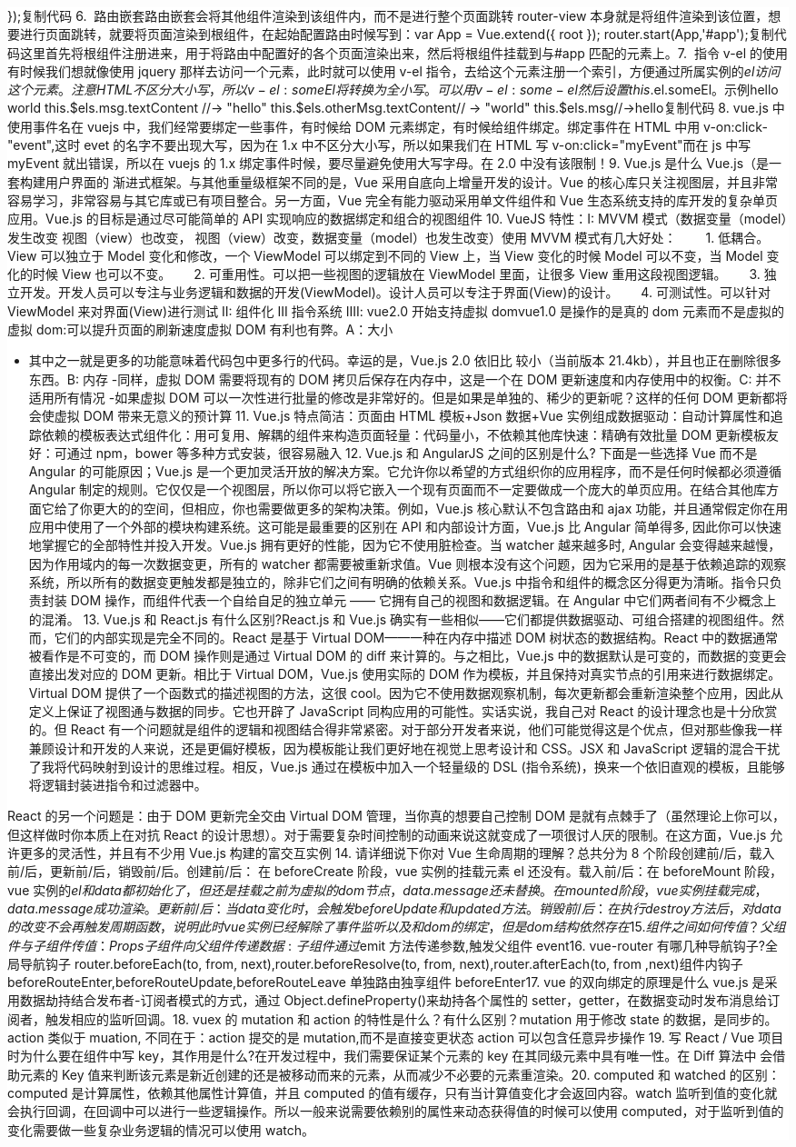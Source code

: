    });复制代码 6.  路由嵌套路由嵌套会将其他组件渲染到该组件内，而不是进行整个页面跳转 router-view 本身就是将组件渲染到该位置，想要进行页面跳转，就要将页面渲染到根组件，在起始配置路由时候写到：var App = Vue.extend({ root });
   router.start(App,'#app');复制代码这里首先将根组件注册进来，用于将路由中配置好的各个页面渲染出来，然后将根组件挂载到与#app 匹配的元素上。7.  指令 v-el 的使用有时候我们想就像使用 jquery 那样去访问一个元素，此时就可以使用 v-el 指令，去给这个元素注册一个索引，方便通过所属实例的$el访问这个元素。注意HTML不区分大小写，所以v-el:someEl将转换为全小写。可以用v-el:some-el然后设置this.$el.someEl。示例<span v-el:msg>hello</span>
   <span v-el:other-msg>world</span>
   this.$els.msg.textContent //-> "hello"
this.$els.otherMsg.textContent// -> "world"
   this.\$els.msg//-><span>hello</span>复制代码 8. vue.js 中使用事件名在 vuejs 中，我们经常要绑定一些事件，有时候给 DOM 元素绑定，有时候给组件绑定。绑定事件在 HTML 中用 v-on:click-"event",这时 evet 的名字不要出现大写，因为在 1.x 中不区分大小写，所以如果我们在 HTML 写 v-on:click="myEvent"而在 js 中写 myEvent 就出错误，所以在 vuejs 的 1.x 绑定事件时候，要尽量避免使用大写字母。在 2.0 中没有该限制！9. Vue.js 是什么 Vue.js（是一套构建用户界面的 渐进式框架。与其他重量级框架不同的是，Vue 采用自底向上增量开发的设计。Vue 的核心库只关注视图层，并且非常容易学习，非常容易与其它库或已有项目整合。另一方面，Vue 完全有能力驱动采用单文件组件和 Vue 生态系统支持的库开发的复杂单页应用。Vue.js 的目标是通过尽可能简单的 API 实现响应的数据绑定和组合的视图组件 10. VueJS 特性：I: MVVM 模式（数据变量（model）发生改变 视图（view）也改变， 视图（view）改变，数据变量（model）也发生改变）使用 MVVM 模式有几大好处：　　 1. 低耦合。View 可以独立于 Model 变化和修改，一个 ViewModel 可以绑定到不同的 View 上，当 View 变化的时候 Model 可以不变，当 Model 变化的时候 View 也可以不变。　　 2. 可重用性。可以把一些视图的逻辑放在 ViewModel 里面，让很多 View 重用这段视图逻辑。　　 3. 独立开发。开发人员可以专注与业务逻辑和数据的开发(ViewModel)。设计人员可以专注于界面(View)的设计。　　 4. 可测试性。可以针对 ViewModel 来对界面(View)进行测试 II: 组件化 III 指令系统 IIII: vue2.0 开始支持虚拟 domvue1.0 是操作的是真的 dom 元素而不是虚拟的虚拟 dom:可以提升页面的刷新速度虚拟 DOM 有利也有弊。A：大小

- 其中之一就是更多的功能意味着代码包中更多行的代码。幸运的是，Vue.js 2.0 依旧比 较小（当前版本 21.4kb），并且也正在删除很多东西。B: 内存 -同样，虚拟 DOM 需要将现有的 DOM 拷贝后保存在内存中，这是一个在 DOM 更新速度和内存使用中的权衡。C: 并不适用所有情况 -如果虚拟 DOM 可以一次性进行批量的修改是非常好的。但是如果是单独的、稀少的更新呢？这样的任何 DOM 更新都将会使虚拟 DOM 带来无意义的预计算 11. Vue.js 特点简洁：页面由 HTML 模板+Json 数据+Vue 实例组成数据驱动：自动计算属性和追踪依赖的模板表达式组件化：用可复用、解耦的组件来构造页面轻量：代码量小，不依赖其他库快速：精确有效批量 DOM 更新模板友好：可通过 npm，bower 等多种方式安装，很容易融入 12. Vue.js 和 AngularJS 之间的区别是什么? 下面是一些选择 Vue 而不是 Angular 的可能原因；Vue.js 是一个更加灵活开放的解决方案。它允许你以希望的方式组织你的应用程序，而不是任何时候都必须遵循
  Angular 制定的规则。它仅仅是一个视图层，所以你可以将它嵌入一个现有页面而不一定要做成一个庞大的单页应用。在结合其他库方面它给了你更大的的空间，但相应，你也需要做更多的架构决策。例如，Vue.js 核心默认不包含路由和 ajax 功能，并且通常假定你在用应用中使用了一个外部的模块构建系统。这可能是最重要的区别在 API 和内部设计方面，Vue.js 比 Angular 简单得多, 因此你可以快速地掌握它的全部特性并投入开发。Vue.js 拥有更好的性能，因为它不使用脏检查。当 watcher 越来越多时, Angular 会变得越来越慢，因为作用域内的每一次数据变更，所有的 watcher
  都需要被重新求值。Vue 则根本没有这个问题，因为它采用的是基于依赖追踪的观察系统，所以所有的数据变更触发都是独立的，除非它们之间有明确的依赖关系。Vue.js 中指令和组件的概念区分得更为清晰。指令只负责封装 DOM 操作，而组件代表一个自给自足的独立单元
  —— 它拥有自己的视图和数据逻辑。在 Angular 中它们两者间有不少概念上的混淆。 13. Vue.js 和 React.js 有什么区别?React.js 和 Vue.js 确实有一些相似——它们都提供数据驱动、可组合搭建的视图组件。然而，它们的内部实现是完全不同的。React 是基于 Virtual DOM——一种在内存中描述 DOM 树状态的数据结构。React 中的数据通常被看作是不可变的，而 DOM 操作则是通过 Virtual DOM 的 diff 来计算的。与之相比，Vue.js 中的数据默认是可变的，而数据的变更会直接出发对应的 DOM 更新。相比于 Virtual DOM，Vue.js 使用实际的 DOM 作为模板，并且保持对真实节点的引用来进行数据绑定。Virtual DOM 提供了一个函数式的描述视图的方法，这很 cool。因为它不使用数据观察机制，每次更新都会重新渲染整个应用，因此从定义上保证了视图通与数据的同步。它也开辟了 JavaScript 同构应用的可能性。实话实说，我自己对 React 的设计理念也是十分欣赏的。但 React 有一个问题就是组件的逻辑和视图结合得非常紧密。对于部分开发者来说，他们可能觉得这是个优点，但对那些像我一样兼顾设计和开发的人来说，还是更偏好模板，因为模板能让我们更好地在视觉上思考设计和 CSS。JSX 和
  JavaScript 逻辑的混合干扰了我将代码映射到设计的思维过程。相反，Vue.js 通过在模板中加入一个轻量级的 DSL (指令系统)，换来一个依旧直观的模板，且能够将逻辑封装进指令和过滤器中。

React 的另一个问题是：由于 DOM 更新完全交由
Virtual DOM 管理，当你真的想要自己控制 DOM 是就有点棘手了（虽然理论上你可以，但这样做时你本质上在对抗 React 的设计思想）。对于需要复杂时间控制的动画来说这就变成了一项很讨人厌的限制。在这方面，Vue.js 允许更多的灵活性，并且有不少用 Vue.js 构建的富交互实例 14. 请详细说下你对 Vue 生命周期的理解？总共分为 8 个阶段创建前/后，载入前/后，更新前/后，销毁前/后。创建前/后： 在 beforeCreate 阶段，vue 实例的挂载元素 el 还没有。载入前/后：在 beforeMount 阶段，vue 实例的$el 和 data 都初始化了，但还是挂载之前为虚拟的 dom 节点，data.message 还未替换。在 mounted 阶段，vue 实例挂载完成，data.message 成功渲染。更新前/后：当 data 变化时，会触发 beforeUpdate 和 updated 方法。销毁前/后：在执行 destroy 方法后，对 data 的改变不会再触发周期函数，说明此时 vue 实例已经解除了事件监听以及和 dom 的绑定，但是 dom 结构依然存在15. 组件之间如何传值？父组件与子组件传值：Props子组件向父组件传递数据: 子组件通过$emit 方法传递参数,触发父组件 event16. vue-router 有哪几种导航钩子?全局导航钩子 router.beforeEach(to, from, next),router.beforeResolve(to, from, next),router.afterEach(to, from ,next)组件内钩子 beforeRouteEnter,beforeRouteUpdate,beforeRouteLeave 单独路由独享组件 beforeEnter17. vue 的双向绑定的原理是什么 vue.js 是采用数据劫持结合发布者-订阅者模式的方式，通过 Object.defineProperty()来劫持各个属性的 setter，getter，在数据变动时发布消息给订阅者，触发相应的监听回调。18. vuex 的 mutation 和 action 的特性是什么？有什么区别？mutation 用于修改 state 的数据，是同步的。action 类似于 muation, 不同在于：action 提交的是 mutation,而不是直接变更状态 action 可以包含任意异步操作 19. 写 React / Vue 项目时为什么要在组件中写 key，其作用是什么?在开发过程中，我们需要保证某个元素的 key 在其同级元素中具有唯一性。在 Diff 算法中 会借助元素的 Key 值来判断该元素是新近创建的还是被移动而来的元素，从而减少不必要的元素重渲染。20. computed 和 watched 的区别：computed 是计算属性，依赖其他属性计算值，并且 computed 的值有缓存，只有当计算值变化才会返回内容。watch 监听到值的变化就会执行回调，在回调中可以进行一些逻辑操作。所以一般来说需要依赖别的属性来动态获得值的时候可以使用 computed，对于监听到值的变化需要做一些复杂业务逻辑的情况可以使用 watch。

